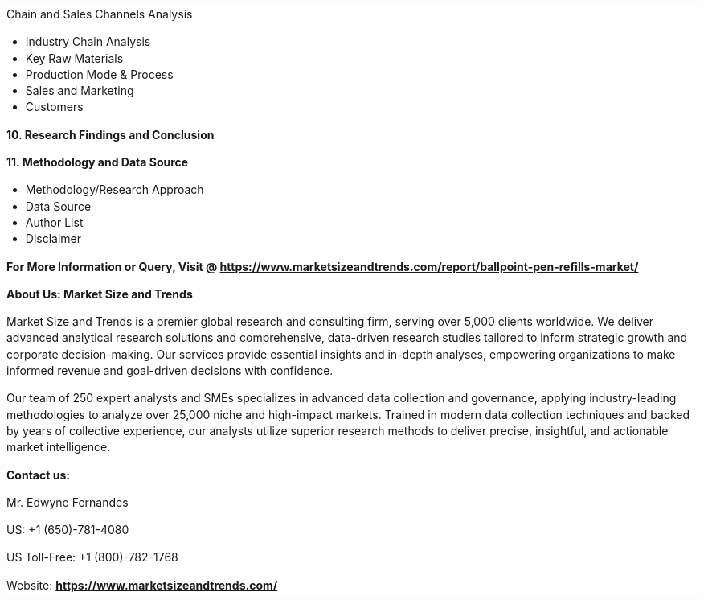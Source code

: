 Chain and Sales Channels Analysis</strong></p><ul><li>Industry Chain Analysis</li><li>Key Raw Materials</li><li>Production Mode &amp; Process</li><li>Sales and Marketing</li><li>Customers</li></ul><p><strong>10. Research Findings and Conclusion</strong></p><p><strong>11. Methodology and Data Source</strong></p><ul><li>Methodology/Research Approach</li><li>Data Source</li><li>Author List</li><li>Disclaimer</li></ul></p><p><strong>For More Information or Query, Visit @ <a href="https://www.marketsizeandtrends.com/report/ballpoint-pen-refills-market/">https://www.marketsizeandtrends.com/report/ballpoint-pen-refills-market/</a></strong></p><p><strong>About Us: Market Size and Trends</strong></p><p>Market Size and Trends is a premier global research and consulting firm, serving over 5,000 clients worldwide. We deliver advanced analytical research solutions and comprehensive, data-driven research studies tailored to inform strategic growth and corporate decision-making. Our services provide essential insights and in-depth analyses, empowering organizations to make informed revenue and goal-driven decisions with confidence.</p><p>Our team of 250 expert analysts and SMEs specializes in advanced data collection and governance, applying industry-leading methodologies to analyze over 25,000 niche and high-impact markets. Trained in modern data collection techniques and backed by years of collective experience, our analysts utilize superior research methods to deliver precise, insightful, and actionable market intelligence.</p><p><strong>Contact us:</strong></p><p>Mr. Edwyne Fernandes</p><p>US: +1 (650)-781-4080</p><p>US Toll-Free: +1 (800)-782-1768</p><p>Website: <strong><a href="https://www.marketsizeandtrends.com/">https://www.marketsizeandtrends.com/</a></strong></p>
